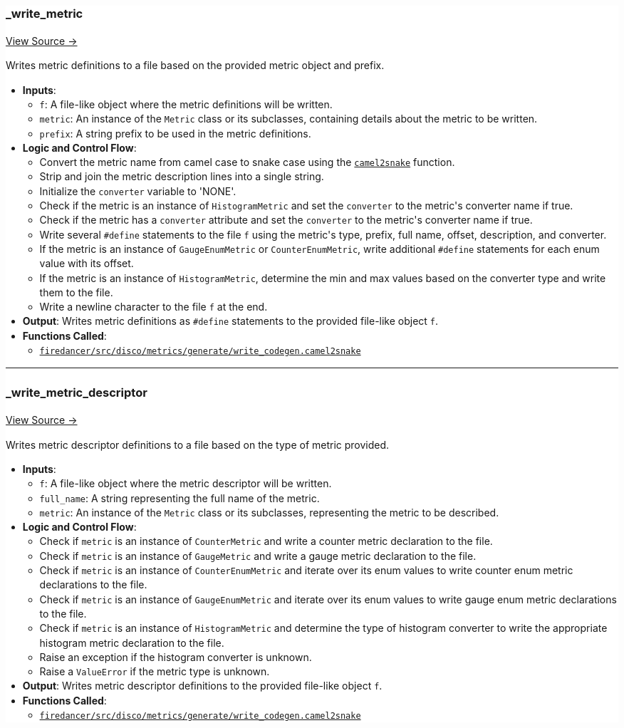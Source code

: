### \_write\_metric
[View Source →](<../../../../../../src/disco/metrics/generate/write_codegen.py#L10>)

Writes metric definitions to a file based on the provided metric object and prefix.
- **Inputs**:
    - `f`: A file-like object where the metric definitions will be written.
    - `metric`: An instance of the `Metric` class or its subclasses, containing details about the metric to be written.
    - `prefix`: A string prefix to be used in the metric definitions.
- **Logic and Control Flow**:
    - Convert the metric name from camel case to snake case using the [`camel2snake`](<#camel2snake>) function.
    - Strip and join the metric description lines into a single string.
    - Initialize the `converter` variable to 'NONE'.
    - Check if the metric is an instance of `HistogramMetric` and set the `converter` to the metric's converter name if true.
    - Check if the metric has a `converter` attribute and set the `converter` to the metric's converter name if true.
    - Write several `#define` statements to the file `f` using the metric's type, prefix, full name, offset, description, and converter.
    - If the metric is an instance of `GaugeEnumMetric` or `CounterEnumMetric`, write additional `#define` statements for each enum value with its offset.
    - If the metric is an instance of `HistogramMetric`, determine the min and max values based on the converter type and write them to the file.
    - Write a newline character to the file `f` at the end.
- **Output**: Writes metric definitions as `#define` statements to the provided file-like object `f`.
- **Functions Called**:
    - [`firedancer/src/disco/metrics/generate/write_codegen.camel2snake`](<#camel2snake>)


---
### \_write\_metric\_descriptor
[View Source →](<../../../../../../src/disco/metrics/generate/write_codegen.py#L43>)

Writes metric descriptor definitions to a file based on the type of metric provided.
- **Inputs**:
    - `f`: A file-like object where the metric descriptor will be written.
    - `full_name`: A string representing the full name of the metric.
    - `metric`: An instance of the `Metric` class or its subclasses, representing the metric to be described.
- **Logic and Control Flow**:
    - Check if `metric` is an instance of `CounterMetric` and write a counter metric declaration to the file.
    - Check if `metric` is an instance of `GaugeMetric` and write a gauge metric declaration to the file.
    - Check if `metric` is an instance of `CounterEnumMetric` and iterate over its enum values to write counter enum metric declarations to the file.
    - Check if `metric` is an instance of `GaugeEnumMetric` and iterate over its enum values to write gauge enum metric declarations to the file.
    - Check if `metric` is an instance of `HistogramMetric` and determine the type of histogram converter to write the appropriate histogram metric declaration to the file.
    - Raise an exception if the histogram converter is unknown.
    - Raise a `ValueError` if the metric type is unknown.
- **Output**: Writes metric descriptor definitions to the provided file-like object `f`.
- **Functions Called**:
    - [`firedancer/src/disco/metrics/generate/write_codegen.camel2snake`](<#camel2snake>)
